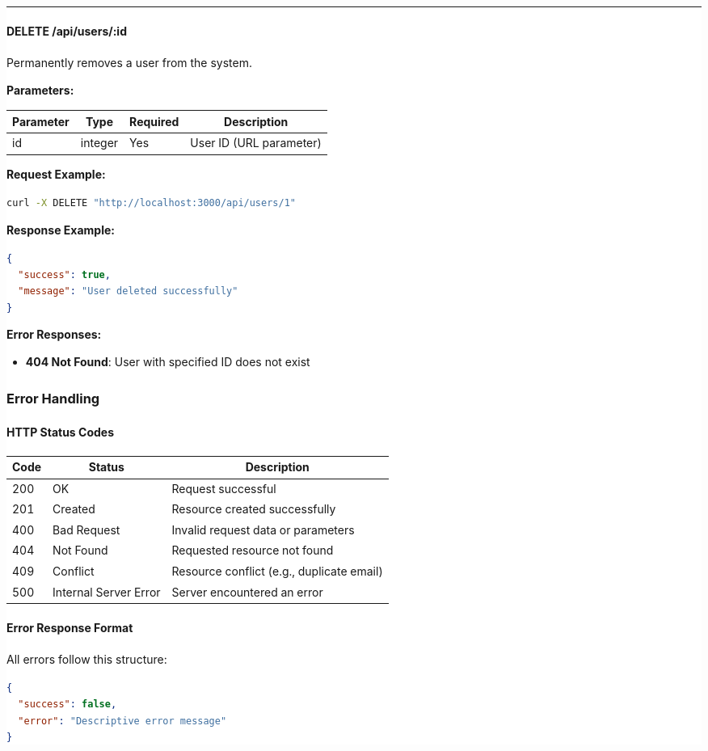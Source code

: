 ***

#### DELETE /api/users/:id

Permanently removes a user from the system.

**Parameters:**

| Parameter | Type    | Required | Description             |
| --------- | ------- | -------- | ----------------------- |
| id        | integer | Yes      | User ID (URL parameter) |

**Request Example:**

```bash
curl -X DELETE "http://localhost:3000/api/users/1"
```

**Response Example:**

```json
{
  "success": true,
  "message": "User deleted successfully"
}
```

**Error Responses:**

* **404 Not Found**: User with specified ID does not exist

### Error Handling

#### HTTP Status Codes

| Code | Status                | Description                               |
| ---- | --------------------- | ----------------------------------------- |
| 200  | OK                    | Request successful                        |
| 201  | Created               | Resource created successfully             |
| 400  | Bad Request           | Invalid request data or parameters        |
| 404  | Not Found             | Requested resource not found              |
| 409  | Conflict              | Resource conflict (e.g., duplicate email) |
| 500  | Internal Server Error | Server encountered an error               |

#### Error Response Format

All errors follow this structure:

```json
{
  "success": false,
  "error": "Descriptive error message"
}
```
